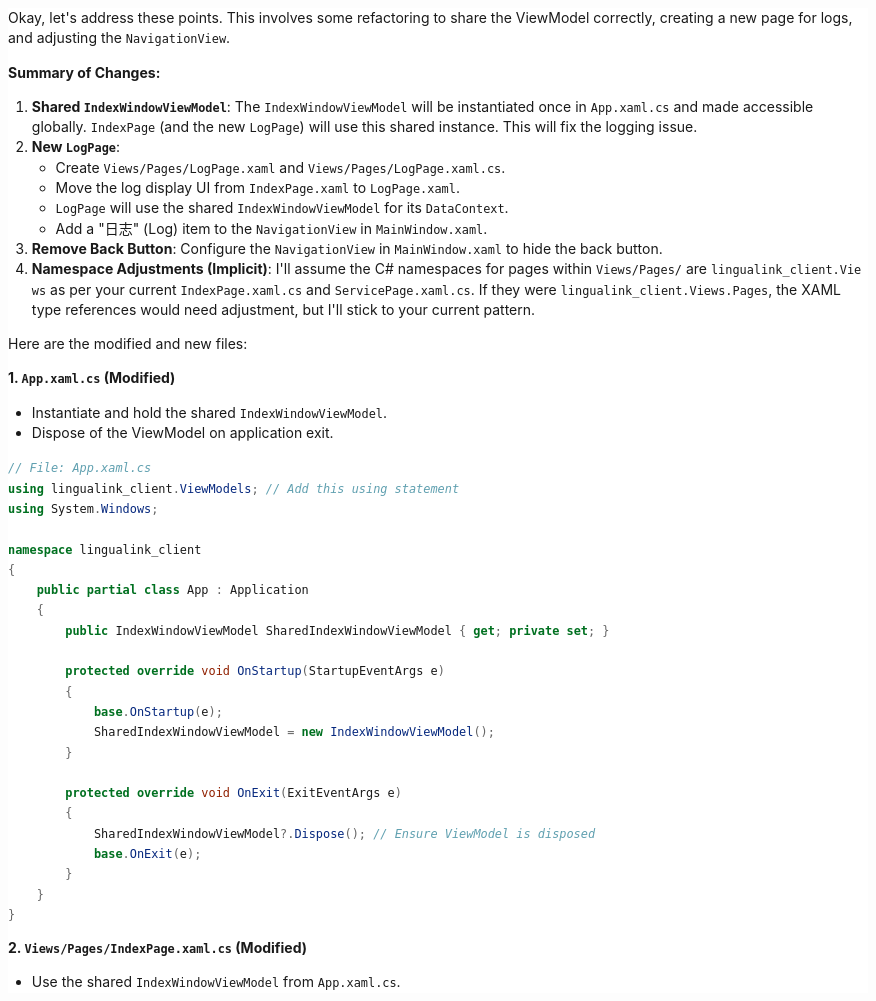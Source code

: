 Okay, let's address these points. This involves some refactoring to share the ViewModel correctly, creating a new page for logs, and adjusting the `NavigationView`.

**Summary of Changes:**

1.  **Shared `IndexWindowViewModel`**: The `IndexWindowViewModel` will be instantiated once in `App.xaml.cs` and made accessible globally. `IndexPage` (and the new `LogPage`) will use this shared instance. This will fix the logging issue.
2.  **New `LogPage`**:
    *   Create `Views/Pages/LogPage.xaml` and `Views/Pages/LogPage.xaml.cs`.
    *   Move the log display UI from `IndexPage.xaml` to `LogPage.xaml`.
    *   `LogPage` will use the shared `IndexWindowViewModel` for its `DataContext`.
    *   Add a "日志" (Log) item to the `NavigationView` in `MainWindow.xaml`.
3.  **Remove Back Button**: Configure the `NavigationView` in `MainWindow.xaml` to hide the back button.
4.  **Namespace Adjustments (Implicit)**: I'll assume the C# namespaces for pages within `Views/Pages/` are `lingualink_client.Views` as per your current `IndexPage.xaml.cs` and `ServicePage.xaml.cs`. If they were `lingualink_client.Views.Pages`, the XAML type references would need adjustment, but I'll stick to your current pattern.

Here are the modified and new files:

**1. `App.xaml.cs` (Modified)**
   *   Instantiate and hold the shared `IndexWindowViewModel`.
   *   Dispose of the ViewModel on application exit.

```csharp
// File: App.xaml.cs
using lingualink_client.ViewModels; // Add this using statement
using System.Windows;

namespace lingualink_client
{
    public partial class App : Application
    {
        public IndexWindowViewModel SharedIndexWindowViewModel { get; private set; }

        protected override void OnStartup(StartupEventArgs e)
        {
            base.OnStartup(e);
            SharedIndexWindowViewModel = new IndexWindowViewModel();
        }

        protected override void OnExit(ExitEventArgs e)
        {
            SharedIndexWindowViewModel?.Dispose(); // Ensure ViewModel is disposed
            base.OnExit(e);
        }
    }
}
```

**2. `Views/Pages/IndexPage.xaml.cs` (Modified)**
   *   Use the shared `IndexWindowViewModel` from `App.xaml.cs`.
